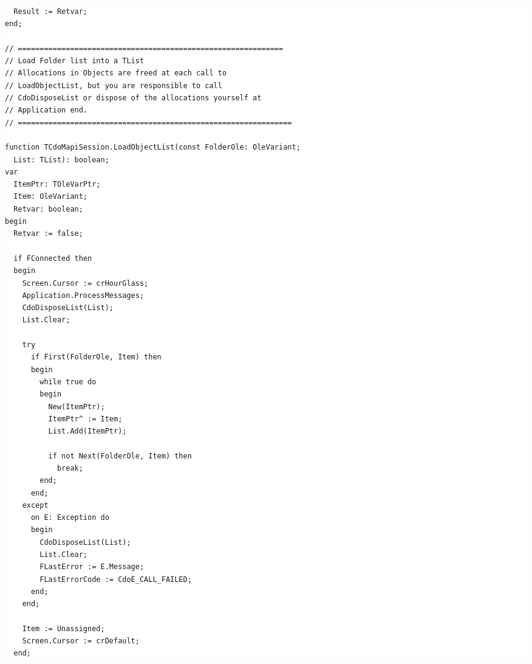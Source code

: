      
      Result := Retvar;
    end;
     
    // =============================================================
    // Load Folder list into a TList
    // Allocations in Objects are freed at each call to
    // LoadObjectList, but you are responsible to call
    // CdoDisposeList or dispose of the allocations yourself at
    // Application end.
    // ===============================================================
     
    function TCdoMapiSession.LoadObjectList(const FolderOle: OleVariant;
      List: TList): boolean;
    var
      ItemPtr: TOleVarPtr;
      Item: OleVariant;
      Retvar: boolean;
    begin
      Retvar := false;
     
      if FConnected then
      begin
        Screen.Cursor := crHourGlass;
        Application.ProcessMessages;
        CdoDisposeList(List);
        List.Clear;
     
        try
          if First(FolderOle, Item) then
          begin
            while true do
            begin
              New(ItemPtr);
              ItemPtr^ := Item;
              List.Add(ItemPtr);
     
              if not Next(FolderOle, Item) then
                break;
            end;
          end;
        except
          on E: Exception do
          begin
            CdoDisposeList(List);
            List.Clear;
            FLastError := E.Message;
            FLastErrorCode := CdoE_CALL_FAILED;
          end;
        end;
     
        Item := Unassigned;
        Screen.Cursor := crDefault;
      end;
     